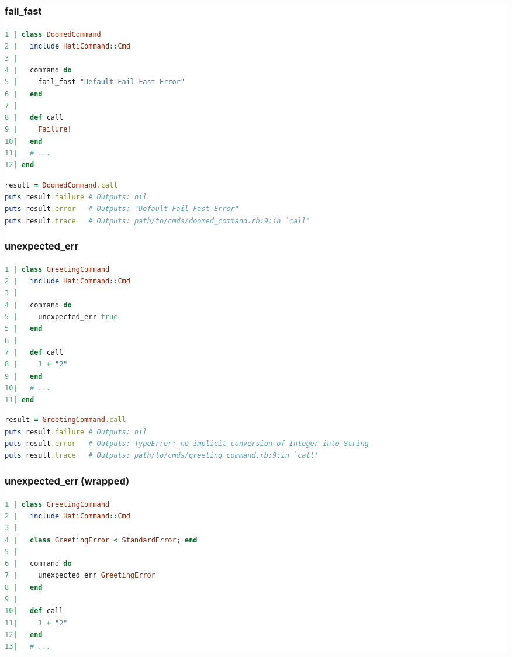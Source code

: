 ```ruby
```

### fail_fast

```ruby
1 | class DoomedCommand
2 |   include HatiCommand::Cmd
3 |
4 |   command do
5 |     fail_fast "Default Fail Fast Error"
6 |   end
7 |
8 |   def call
9 |     Failure!
10|   end
11|   # ...
12| end
```

```ruby
result = DoomedCommand.call
puts result.failure # Outputs: nil
puts result.error   # Outputs: "Default Fail Fast Error"
puts result.trace   # Outputs: path/to/cmds/doomed_command.rb:9:in `call'
```

### unexpected_err

```ruby
1 | class GreetingCommand
2 |   include HatiCommand::Cmd
3 |
4 |   command do
5 |     unexpected_err true
5 |   end
6 |
7 |   def call
8 |     1 + "2"
9 |   end
10|   # ...
11| end
```

```ruby
result = GreetingCommand.call
puts result.failure # Outputs: nil
puts result.error   # Outputs: TypeError: no implicit conversion of Integer into String
puts result.trace   # Outputs: path/to/cmds/greeting_command.rb:9:in `call'
```

### unexpected_err (wrapped)

```ruby
1 | class GreetingCommand
2 |   include HatiCommand::Cmd
3 |
4 |   class GreetingError < StandardError; end
5 |
6 |   command do
7 |     unexpected_err GreetingError
8 |   end
9 |
10|   def call
11|     1 + "2"
12|   end
13|   # ...
```